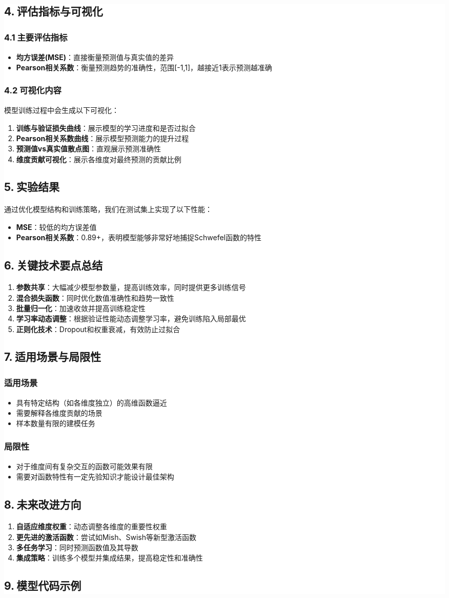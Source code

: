 ## 4. 评估指标与可视化

### 4.1 主要评估指标

- **均方误差(MSE)**：直接衡量预测值与真实值的差异
- **Pearson相关系数**：衡量预测趋势的准确性，范围[-1,1]，越接近1表示预测越准确

### 4.2 可视化内容

模型训练过程中会生成以下可视化：

1. **训练与验证损失曲线**：展示模型的学习进度和是否过拟合
2. **Pearson相关系数曲线**：展示模型预测能力的提升过程
3. **预测值vs真实值散点图**：直观展示预测准确性
4. **维度贡献可视化**：展示各维度对最终预测的贡献比例

## 5. 实验结果

通过优化模型结构和训练策略，我们在测试集上实现了以下性能：

- **MSE**：较低的均方误差值
- **Pearson相关系数**：0.89+，表明模型能够非常好地捕捉Schwefel函数的特性

## 6. 关键技术要点总结

1. **参数共享**：大幅减少模型参数量，提高训练效率，同时提供更多训练信号
2. **混合损失函数**：同时优化数值准确性和趋势一致性
3. **批量归一化**：加速收敛并提高训练稳定性
4. **学习率动态调整**：根据验证性能动态调整学习率，避免训练陷入局部最优
5. **正则化技术**：Dropout和权重衰减，有效防止过拟合

## 7. 适用场景与局限性

### 适用场景
- 具有特定结构（如各维度独立）的高维函数逼近
- 需要解释各维度贡献的场景
- 样本数量有限的建模任务

### 局限性
- 对于维度间有复杂交互的函数可能效果有限
- 需要对函数特性有一定先验知识才能设计最佳架构

## 8. 未来改进方向

1. **自适应维度权重**：动态调整各维度的重要性权重
2. **更先进的激活函数**：尝试如Mish、Swish等新型激活函数
3. **多任务学习**：同时预测函数值及其导数
4. **集成策略**：训练多个模型并集成结果，提高稳定性和准确性

## 9. 模型代码示例
